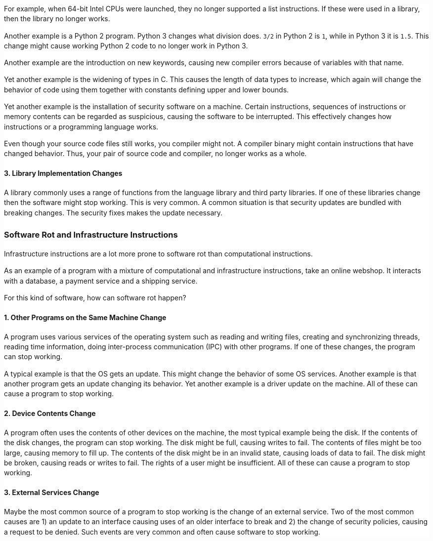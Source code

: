 For example, when 64-bit Intel CPUs were launched, they no longer supported a list instructions. If these were used in a library, then the library no longer works.

Another example is a Python 2 program. Python 3 changes what division does. `3/2` in Python 2 is `1`, while in Python 3 it is `1.5`. This change might cause working Python 2 code to no longer work in Python 3.

Another example are the introduction on new keywords, causing new compiler errors because of variables with that name.

Yet another example is the widening of types in C. This causes the length of data types to increase, which again will change the behavior of code using them together with constants defining upper and lower bounds.

Yet another example is the installation of security software on a machine. Certain instructions, sequences of instructions or memory contents can be regarded as suspicious, causing the software to be interrupted. This effectively changes how instructions or a programming language works.

Even though your source code files still works, you compiler might not. A compiler binary might contain instructions that have changed behavior. Thus, your pair of source code and compiler, no longer works as a whole.

#### 3. Library Implementation Changes
A library commonly uses a range of functions from the language library and third party libraries. If one of these libraries change then the software might stop working. This is very common. A common situation is that security updates are bundled with breaking changes. The security fixes makes the update necessary.

### Software Rot and Infrastructure Instructions
Infrastructure instructions are a lot more prone to software rot than computational instructions.

As an example of a program with a mixture of computational and infrastructure instructions, take an online webshop. It interacts with a database, a payment service and a shipping service.

For this kind of software, how can software rot happen?

#### 1. Other Programs on the Same Machine Change
A program uses various services of the operating system such as reading and writing files, creating and synchronizing threads, reading time information, doing inter-process communication (IPC) with other programs. If one of these changes, the program can stop working.

A typical example is that the OS gets an update. This might change the behavior of some OS services. Another example is that another program gets an update changing its behavior. Yet another example is a driver update on the machine. All of these can cause a program to stop working.

#### 2. Device Contents Change
A program often uses the contents of other devices on the machine, the most typical example being the disk. If the contents of the disk changes, the program can stop working. The disk might be full, causing writes to fail. The contents of files might be too large, causing memory to fill up. The contents of the disk might be in an invalid state, causing loads of data to fail. The disk might be broken, causing reads or writes to fail. The rights of a user might be insufficient. All of these can cause a program to stop working.

#### 3. External Services Change
Maybe the most common source of a program to stop working is the change of an external service. Two of the most common causes are 1) an update to an interface causing uses of an older interface to break and 2) the change of security policies, causing a request to be denied. Such events are very common and often cause software to stop working.
